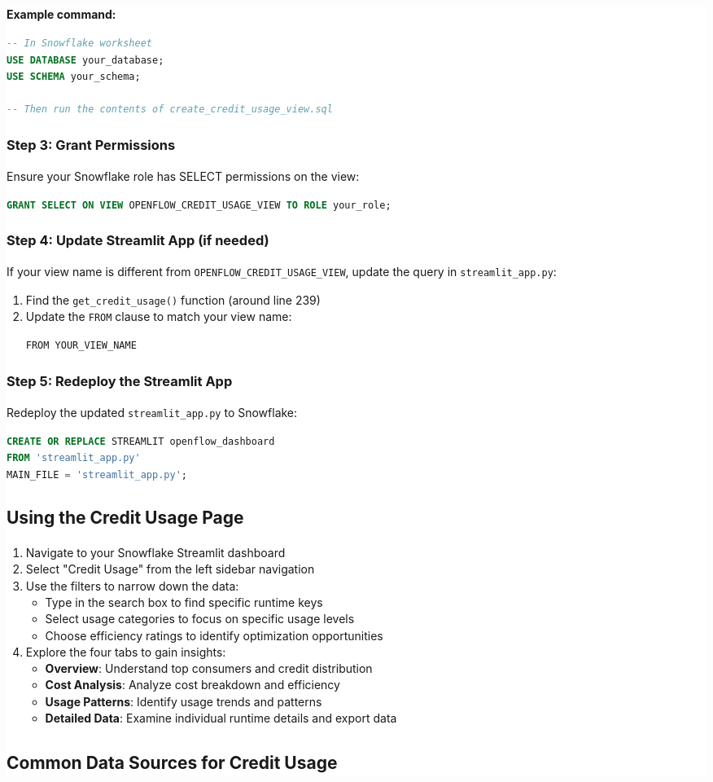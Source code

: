 **Example command:**
```sql
-- In Snowflake worksheet
USE DATABASE your_database;
USE SCHEMA your_schema;

-- Then run the contents of create_credit_usage_view.sql
```

### Step 3: Grant Permissions

Ensure your Snowflake role has SELECT permissions on the view:

```sql
GRANT SELECT ON VIEW OPENFLOW_CREDIT_USAGE_VIEW TO ROLE your_role;
```

### Step 4: Update Streamlit App (if needed)

If your view name is different from `OPENFLOW_CREDIT_USAGE_VIEW`, update the query in `streamlit_app.py`:

1. Find the `get_credit_usage()` function (around line 239)
2. Update the `FROM` clause to match your view name:
   ```python
   FROM YOUR_VIEW_NAME
   ```

### Step 5: Redeploy the Streamlit App

Redeploy the updated `streamlit_app.py` to Snowflake:

```sql
CREATE OR REPLACE STREAMLIT openflow_dashboard
FROM 'streamlit_app.py'
MAIN_FILE = 'streamlit_app.py';
```

## Using the Credit Usage Page

1. Navigate to your Snowflake Streamlit dashboard
2. Select "Credit Usage" from the left sidebar navigation
3. Use the filters to narrow down the data:
   - Type in the search box to find specific runtime keys
   - Select usage categories to focus on specific usage levels
   - Choose efficiency ratings to identify optimization opportunities
4. Explore the four tabs to gain insights:
   - **Overview**: Understand top consumers and credit distribution
   - **Cost Analysis**: Analyze cost breakdown and efficiency
   - **Usage Patterns**: Identify usage trends and patterns
   - **Detailed Data**: Examine individual runtime details and export data

## Common Data Sources for Credit Usage
